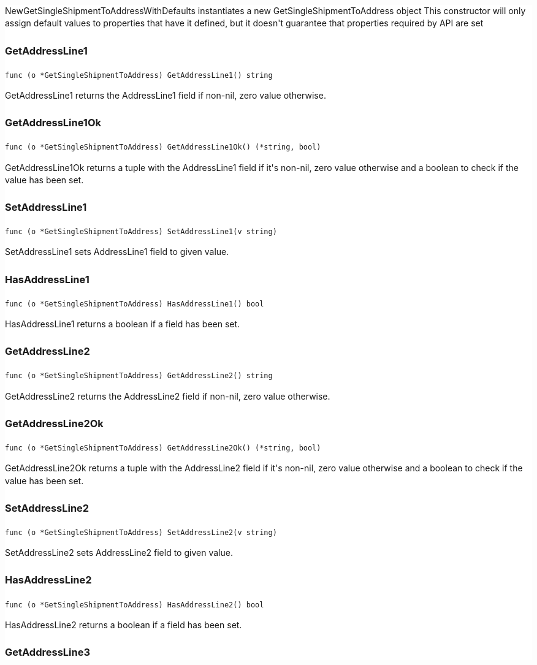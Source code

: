 NewGetSingleShipmentToAddressWithDefaults instantiates a new GetSingleShipmentToAddress object
This constructor will only assign default values to properties that have it defined,
but it doesn't guarantee that properties required by API are set

### GetAddressLine1

`func (o *GetSingleShipmentToAddress) GetAddressLine1() string`

GetAddressLine1 returns the AddressLine1 field if non-nil, zero value otherwise.

### GetAddressLine1Ok

`func (o *GetSingleShipmentToAddress) GetAddressLine1Ok() (*string, bool)`

GetAddressLine1Ok returns a tuple with the AddressLine1 field if it's non-nil, zero value otherwise
and a boolean to check if the value has been set.

### SetAddressLine1

`func (o *GetSingleShipmentToAddress) SetAddressLine1(v string)`

SetAddressLine1 sets AddressLine1 field to given value.

### HasAddressLine1

`func (o *GetSingleShipmentToAddress) HasAddressLine1() bool`

HasAddressLine1 returns a boolean if a field has been set.

### GetAddressLine2

`func (o *GetSingleShipmentToAddress) GetAddressLine2() string`

GetAddressLine2 returns the AddressLine2 field if non-nil, zero value otherwise.

### GetAddressLine2Ok

`func (o *GetSingleShipmentToAddress) GetAddressLine2Ok() (*string, bool)`

GetAddressLine2Ok returns a tuple with the AddressLine2 field if it's non-nil, zero value otherwise
and a boolean to check if the value has been set.

### SetAddressLine2

`func (o *GetSingleShipmentToAddress) SetAddressLine2(v string)`

SetAddressLine2 sets AddressLine2 field to given value.

### HasAddressLine2

`func (o *GetSingleShipmentToAddress) HasAddressLine2() bool`

HasAddressLine2 returns a boolean if a field has been set.

### GetAddressLine3
